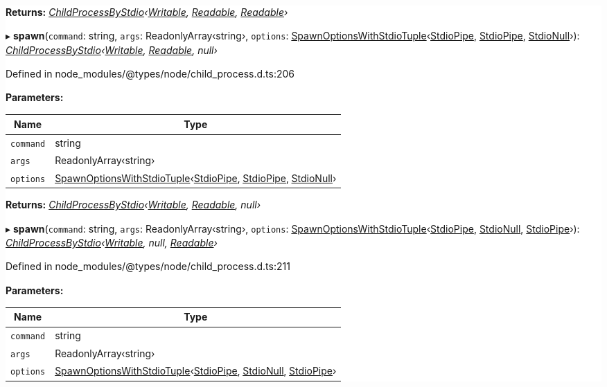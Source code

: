 **Returns:** *[ChildProcessByStdio](../interfaces/_node_modules__types_node_child_process_d_._child_process_.childprocessbystdio.md)‹[Writable](../classes/_node_modules__types_node_stream_d_._stream_.internal.writable.md), [Readable](../classes/_node_modules__types_node_stream_d_._stream_.internal.readable.md), [Readable](../classes/_node_modules__types_node_stream_d_._stream_.internal.readable.md)›*

▸ **spawn**(`command`: string, `args`: ReadonlyArray‹string›, `options`: [SpawnOptionsWithStdioTuple](../interfaces/_node_modules__types_node_child_process_d_._child_process_.spawnoptionswithstdiotuple.md)‹[StdioPipe](_node_modules__types_node_child_process_d_._child_process_.md#stdiopipe), [StdioPipe](_node_modules__types_node_child_process_d_._child_process_.md#stdiopipe), [StdioNull](_node_modules__types_node_child_process_d_._child_process_.md#stdionull)›): *[ChildProcessByStdio](../interfaces/_node_modules__types_node_child_process_d_._child_process_.childprocessbystdio.md)‹[Writable](../classes/_node_modules__types_node_stream_d_._stream_.internal.writable.md), [Readable](../classes/_node_modules__types_node_stream_d_._stream_.internal.readable.md), null›*

Defined in node_modules/@types/node/child_process.d.ts:206

**Parameters:**

Name | Type |
------ | ------ |
`command` | string |
`args` | ReadonlyArray‹string› |
`options` | [SpawnOptionsWithStdioTuple](../interfaces/_node_modules__types_node_child_process_d_._child_process_.spawnoptionswithstdiotuple.md)‹[StdioPipe](_node_modules__types_node_child_process_d_._child_process_.md#stdiopipe), [StdioPipe](_node_modules__types_node_child_process_d_._child_process_.md#stdiopipe), [StdioNull](_node_modules__types_node_child_process_d_._child_process_.md#stdionull)› |

**Returns:** *[ChildProcessByStdio](../interfaces/_node_modules__types_node_child_process_d_._child_process_.childprocessbystdio.md)‹[Writable](../classes/_node_modules__types_node_stream_d_._stream_.internal.writable.md), [Readable](../classes/_node_modules__types_node_stream_d_._stream_.internal.readable.md), null›*

▸ **spawn**(`command`: string, `args`: ReadonlyArray‹string›, `options`: [SpawnOptionsWithStdioTuple](../interfaces/_node_modules__types_node_child_process_d_._child_process_.spawnoptionswithstdiotuple.md)‹[StdioPipe](_node_modules__types_node_child_process_d_._child_process_.md#stdiopipe), [StdioNull](_node_modules__types_node_child_process_d_._child_process_.md#stdionull), [StdioPipe](_node_modules__types_node_child_process_d_._child_process_.md#stdiopipe)›): *[ChildProcessByStdio](../interfaces/_node_modules__types_node_child_process_d_._child_process_.childprocessbystdio.md)‹[Writable](../classes/_node_modules__types_node_stream_d_._stream_.internal.writable.md), null, [Readable](../classes/_node_modules__types_node_stream_d_._stream_.internal.readable.md)›*

Defined in node_modules/@types/node/child_process.d.ts:211

**Parameters:**

Name | Type |
------ | ------ |
`command` | string |
`args` | ReadonlyArray‹string› |
`options` | [SpawnOptionsWithStdioTuple](../interfaces/_node_modules__types_node_child_process_d_._child_process_.spawnoptionswithstdiotuple.md)‹[StdioPipe](_node_modules__types_node_child_process_d_._child_process_.md#stdiopipe), [StdioNull](_node_modules__types_node_child_process_d_._child_process_.md#stdionull), [StdioPipe](_node_modules__types_node_child_process_d_._child_process_.md#stdiopipe)› |
